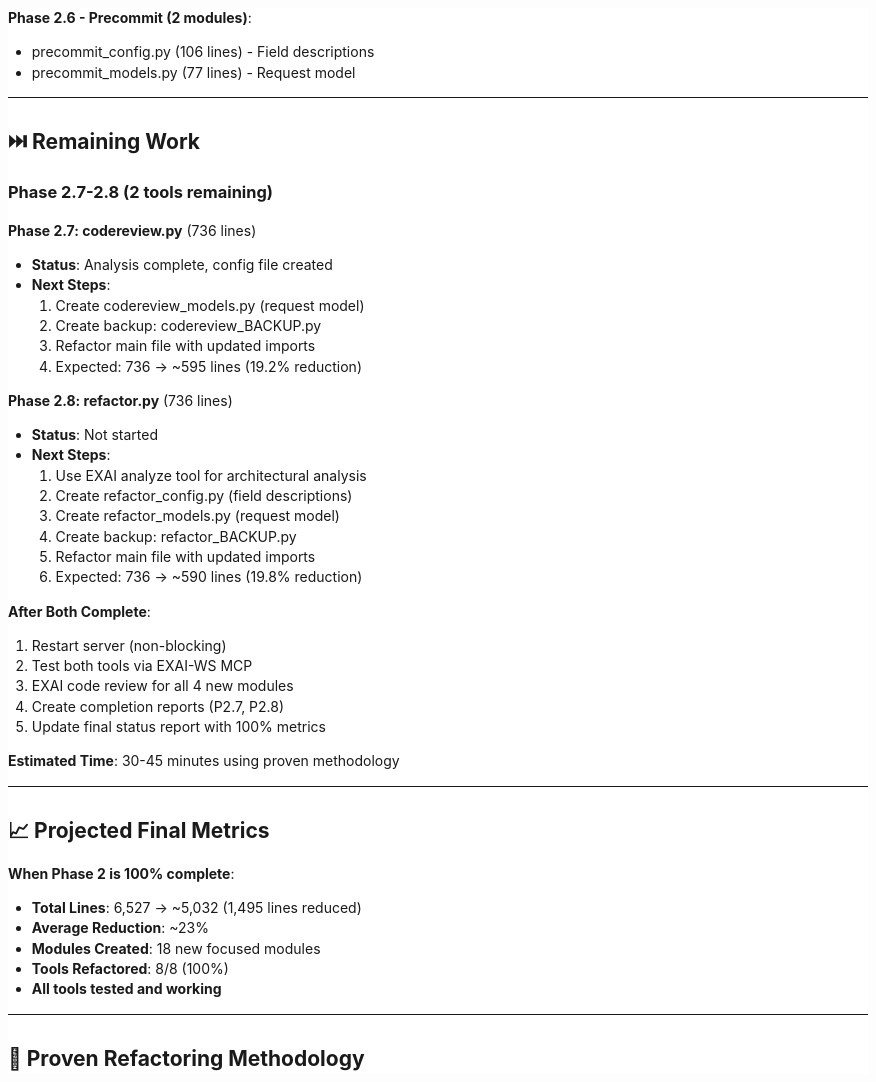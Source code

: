 **Phase 2.6 - Precommit (2 modules)**:
- precommit_config.py (106 lines) - Field descriptions
- precommit_models.py (77 lines) - Request model

---

## ⏭️ Remaining Work

### Phase 2.7-2.8 (2 tools remaining)

**Phase 2.7: codereview.py** (736 lines)
- **Status**: Analysis complete, config file created
- **Next Steps**:
  1. Create codereview_models.py (request model)
  2. Create backup: codereview_BACKUP.py
  3. Refactor main file with updated imports
  4. Expected: 736 → ~595 lines (19.2% reduction)

**Phase 2.8: refactor.py** (736 lines)
- **Status**: Not started
- **Next Steps**:
  1. Use EXAI analyze tool for architectural analysis
  2. Create refactor_config.py (field descriptions)
  3. Create refactor_models.py (request model)
  4. Create backup: refactor_BACKUP.py
  5. Refactor main file with updated imports
  6. Expected: 736 → ~590 lines (19.8% reduction)

**After Both Complete**:
1. Restart server (non-blocking)
2. Test both tools via EXAI-WS MCP
3. EXAI code review for all 4 new modules
4. Create completion reports (P2.7, P2.8)
5. Update final status report with 100% metrics

**Estimated Time**: 30-45 minutes using proven methodology

---

## 📈 Projected Final Metrics

**When Phase 2 is 100% complete**:
- **Total Lines**: 6,527 → ~5,032 (1,495 lines reduced)
- **Average Reduction**: ~23%
- **Modules Created**: 18 new focused modules
- **Tools Refactored**: 8/8 (100%)
- **All tools tested and working**

---

## 🔧 Proven Refactoring Methodology
